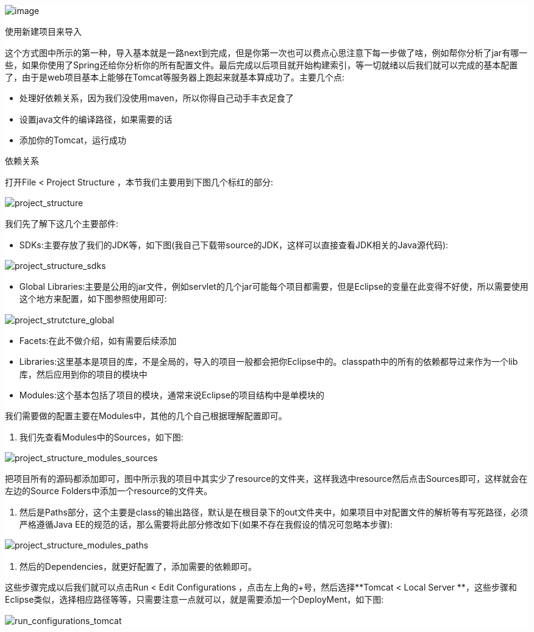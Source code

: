 ![image](D:/download/youdaonote-pull-master/data/Technology/开发工具/images/3830A34104D04322B4F036E95D03C55Fimport_eclipse_web_project.png.jpeg)

使用新建项目来导入

这个方式图中所示的第一种，导入基本就是一路next到完成，但是你第一次也可以费点心思注意下每一步做了啥，例如帮你分析了jar有哪一些，如果你使用了Spring还给你分析你的所有配置文件。最后完成以后项目就开始构建索引，等一切就绪以后我们就可以完成的基本配置了，由于是web项目基本上能够在Tomcat等服务器上跑起来就基本算成功了。主要几个点:

- 处理好依赖关系，因为我们没使用maven，所以你得自己动手丰衣足食了

- 设置java文件的编译路径，如果需要的话

- 添加你的Tomcat，运行成功

依赖关系

打开File < Project Structure ，本节我们主要用到下图几个标红的部分:

![project_structure](D:/download/youdaonote-pull-master/data/Technology/开发工具/images/EE2484F83A7D48B7869CC081BD0FE93Cproject_structure.png.jpeg)



我们先了解下这几个主要部件:

- SDKs:主要存放了我们的JDK等，如下图(我自己下载带source的JDK，这样可以直接查看JDK相关的Java源代码):

![project_structure_sdks](D:/download/youdaonote-pull-master/data/Technology/开发工具/images/D70FA43511B4463F9B4FD80838B79659project_structure_sdks.png.jpeg)

- Global Libraries:主要是公用的jar文件，例如servlet的几个jar可能每个项目都需要，但是Eclipse的变量在此变得不好使，所以需要使用这个地方来配置，如下图参照使用即可:

![project_strutcture_global](D:/download/youdaonote-pull-master/data/Technology/开发工具/images/A66F0D39510E4990AC0893954200913Aproject_strutcture_global.png.jpeg)

- Facets:在此不做介绍，如有需要后续添加

- Libraries:这里基本是项目的库，不是全局的，导入的项目一般都会把你Eclipse中的。classpath中的所有的依赖都导过来作为一个lib库，然后应用到你的项目的模块中

- Modules:这个基本包括了项目的模块，通常来说Eclipse的项目结构中是单模块的

我们需要做的配置主要在Modules中，其他的几个自己根据理解配置即可。

1. 我们先查看Modules中的Sources，如下图:

![project_structure_modules_sources](D:/download/youdaonote-pull-master/data/Technology/开发工具/images/6C66BDE0DD6E4E4A872547FEA8A8D9C7project_structure_modules_sources.png)



把项目所有的源码都添加即可，图中所示我的项目中其实少了resource的文件夹，这样我选中resource然后点击Sources即可，这样就会在左边的Source Folders中添加一个resource的文件夹。

1. 然后是Paths部分，这个主要是class的输出路径，默认是在根目录下的out文件夹中，如果项目中对配置文件的解析等有写死路径，必须严格遵循Java EE的规范的话，那么需要将此部分修改如下(如果不存在我假设的情况可忽略本步骤):

![project_structure_modules_paths](D:/download/youdaonote-pull-master/data/Technology/开发工具/images/BE813378336147348674C81AE4CF68E6project_structure_modules_paths.png.jpeg)

1. 然后的Dependencies，就更好配置了，添加需要的依赖即可。

这些步骤完成以后我们就可以点击Run < Edit Configurations ，点击左上角的+号，然后选择**Tomcat < Local Server **，这些步骤和Eclipse类似，选择相应路径等等，只需要注意一点就可以，就是需要添加一个DeployMent，如下图:

![run_configurations_tomcat](D:/download/youdaonote-pull-master/data/Technology/开发工具/images/FFF0F507189E4EBE9CD495AC5A4381D9run_configurations_tomcat.png.jpeg)

